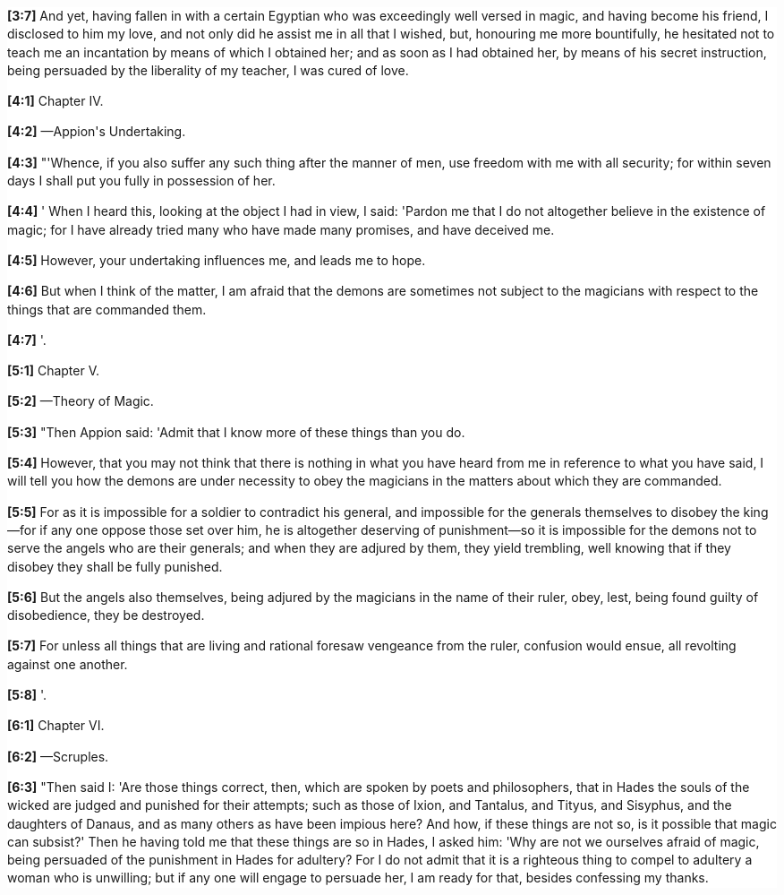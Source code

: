 **[3:7]** And yet, having fallen in with a certain Egyptian who was exceedingly well versed in magic, and having become his friend, I disclosed to him my love, and not only did he assist me in all that I wished, but, honouring me more bountifully, he hesitated not to teach me an incantation by means of which I obtained her; and as soon as I had obtained her, by means of his secret instruction, being persuaded by the liberality of my teacher, I was cured of love.

**[4:1]** Chapter IV.

**[4:2]** —Appion's Undertaking.

**[4:3]** "'Whence, if you also suffer any such thing after the manner of men, use freedom with me with all security; for within seven days I shall put you fully in possession of her.

**[4:4]** '  When I heard this, looking at the object I had in view, I said:  'Pardon me that I do not altogether believe in the existence of magic; for I have already tried many who have made many promises, and have deceived me.

**[4:5]** However, your undertaking influences me, and leads me to hope.

**[4:6]** But when I think of the matter, I am afraid that the demons are sometimes not subject to the magicians with respect to the things that are commanded them.

**[4:7]** '.

**[5:1]** Chapter V.

**[5:2]** —Theory of Magic.

**[5:3]** "Then Appion said:  'Admit that I know more of these things than you do.

**[5:4]** However, that you may not think that there is nothing in what you have heard from me in reference to what you have said, I will tell you how the demons are under necessity to obey the magicians in the matters about which they are commanded.

**[5:5]** For as it is impossible for a soldier to contradict his general, and impossible for the generals themselves to disobey the king—for if any one oppose those set over him, he is altogether deserving of punishment—so it is impossible for the demons not to serve the angels who are their generals; and when they are adjured by them, they yield trembling, well knowing that if they disobey they shall be fully punished.

**[5:6]** But the angels also themselves, being adjured by the magicians in the name of their ruler, obey, lest, being found guilty of disobedience, they be destroyed.

**[5:7]** For unless all things that are living and rational foresaw vengeance from the ruler, confusion would ensue, all revolting against one another.

**[5:8]** '.

**[6:1]** Chapter VI.

**[6:2]** —Scruples.

**[6:3]** "Then said I:  'Are those things correct, then, which are spoken by poets and philosophers, that in Hades the souls of the wicked are judged and punished for their attempts; such as those of Ixion, and Tantalus, and Tityus, and Sisyphus, and the daughters of Danaus, and as many others as have been impious here?  And how, if these things are not so, is it possible that magic can subsist?'  Then he having told me that these things are so in Hades, I asked him:  'Why are not we ourselves afraid of magic, being persuaded of the punishment in Hades for adultery?  For I do not admit that it is a righteous thing to compel to adultery a woman who is unwilling; but if any one will engage to persuade her, I am ready for that, besides confessing my thanks.
